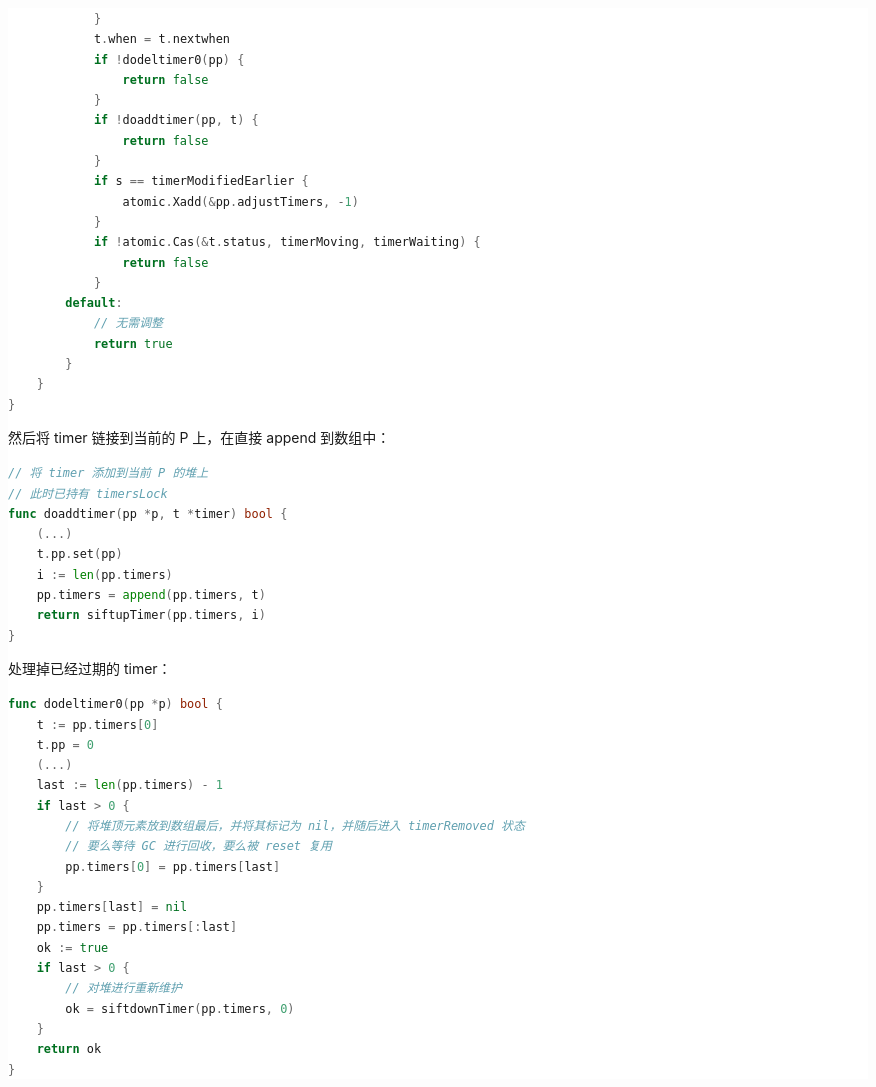 ```go
			}
			t.when = t.nextwhen
			if !dodeltimer0(pp) {
				return false
			}
			if !doaddtimer(pp, t) {
				return false
			}
			if s == timerModifiedEarlier {
				atomic.Xadd(&pp.adjustTimers, -1)
			}
			if !atomic.Cas(&t.status, timerMoving, timerWaiting) {
				return false
			}
		default:
			// 无需调整
			return true
		}
	}
}
```

然后将 timer 链接到当前的 P 上，在直接 append 到数组中：

```go
// 将 timer 添加到当前 P 的堆上
// 此时已持有 timersLock
func doaddtimer(pp *p, t *timer) bool {
	(...)
	t.pp.set(pp)
	i := len(pp.timers)
	pp.timers = append(pp.timers, t)
	return siftupTimer(pp.timers, i)
}
```

处理掉已经过期的 timer：

```go
func dodeltimer0(pp *p) bool {
	t := pp.timers[0]
	t.pp = 0
	(...)
	last := len(pp.timers) - 1
	if last > 0 {
		// 将堆顶元素放到数组最后，并将其标记为 nil，并随后进入 timerRemoved 状态
		// 要么等待 GC 进行回收，要么被 reset 复用
		pp.timers[0] = pp.timers[last]
	}
	pp.timers[last] = nil
	pp.timers = pp.timers[:last]
	ok := true
	if last > 0 {
		// 对堆进行重新维护
		ok = siftdownTimer(pp.timers, 0)
	}
	return ok
}
```
